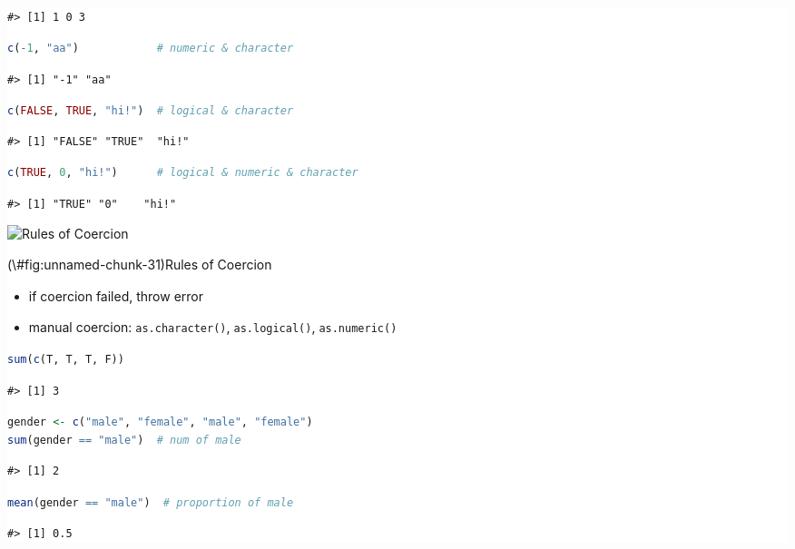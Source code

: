   ```
  #> [1] 1 0 3
  ```
  
  ```r
  c(-1, "aa")            # numeric & character
  ```
  
  ```
  #> [1] "-1" "aa"
  ```
  
  ```r
  c(FALSE, TRUE, "hi!")  # logical & character
  ```
  
  ```
  #> [1] "FALSE" "TRUE"  "hi!"
  ```
  
  ```r
  c(TRUE, 0, "hi!")      # logical & numeric & character
  ```
  
  ```
  #> [1] "TRUE" "0"    "hi!"
  ```

<div class="figure">
<img src="https://img.yongfu.name/rlads/coercion.png" alt="Rules of Coercion" width="80%" />
<p class="caption">(\#fig:unnamed-chunk-31)Rules of Coercion</p>
</div>

- if coercion failed, throw error

- manual coercion: `as.character()`, `as.logical()`, `as.numeric()`


```r
sum(c(T, T, T, F))
```

```
#> [1] 3
```

```r
gender <- c("male", "female", "male", "female")
sum(gender == "male")  # num of male
```

```
#> [1] 2
```

```r
mean(gender == "male")  # proportion of male
```

```
#> [1] 0.5
```


[^cd-win]: 在 Windows 上，若直接輸入 `cd` 指令 (後方沒有接路徑)，會直接印出當前的工作目錄。此時，`cd` 等同於類 Unix 系統的 `pwd` 指令。
[^backnor]: 所以在 Windows 上 `cd ../Tiger` 與 `cd ..\Tiger` 皆可使用。
[^cross-platform]: 但若路徑使用反斜線，只有 Windows 上可以運行，因為反斜線在其它系統上不代表路徑內的分隔符號。
[^whytibble]: R 的內建函數 `data.frame()` 是最常被用於建立 data frame 的函數。`tibble` 套件裡的 `tibble()` 則與 `data.frame()` 的功能幾乎一樣，只是 `tibble()` 更改了 `data.frame()` 裡面常令使用者感到困惑的一些預設行為。<br>  
[^must-be-df]: 這只有使用 `tibble` 套件的 `tibble()` 所回傳的 data frame (class 為 `tbl_df`, `tbl` 與 `data.frame`) 才有這種特性。使用 R 的內建函數 `data.frame()` 所建立的 data frame 或是 R 的內建資料集 (class 只有 `data.frame`) 則會根據所篩選出之資料的形狀的不同而回傳不同的資料結構 (有可能是 `data.frame` 或是 `vector`)
[03_notes]: https://rlads2021.github.io/lab/notes/03.html#wrap-up